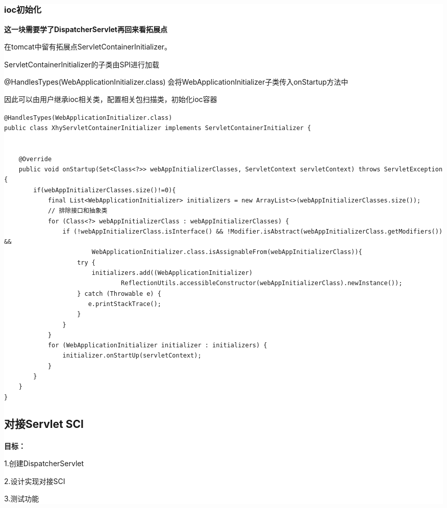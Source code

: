 ### ioc初始化

**这一块需要学了DispatcherServlet再回来看拓展点**

在tomcat中留有拓展点ServletContainerInitializer。

ServletContainerInitializer的子类由SPI进行加载

@HandlesTypes(WebApplicationInitializer.class) 会将WebApplicationInitializer子类传入onStartup方法中

因此可以由用户继承ioc相关类，配置相关包扫描类，初始化ioc容器

```
@HandlesTypes(WebApplicationInitializer.class)
public class XhyServletContainerInitializer implements ServletContainerInitializer {


    @Override
    public void onStartup(Set<Class<?>> webAppInitializerClasses, ServletContext servletContext) throws ServletException {
        if(webAppInitializerClasses.size()!=0){
            final List<WebApplicationInitializer> initializers = new ArrayList<>(webAppInitializerClasses.size());
            // 排除接口和抽象类
            for (Class<?> webAppInitializerClass : webAppInitializerClasses) {
                if (!webAppInitializerClass.isInterface() && !Modifier.isAbstract(webAppInitializerClass.getModifiers()) &&
                        WebApplicationInitializer.class.isAssignableFrom(webAppInitializerClass)){
                    try {
                        initializers.add((WebApplicationInitializer)
                                ReflectionUtils.accessibleConstructor(webAppInitializerClass).newInstance());
                    } catch (Throwable e) {
                       e.printStackTrace();
                    }
                }
            }
            for (WebApplicationInitializer initializer : initializers) {
                initializer.onStartUp(servletContext);
            }
        }
    }
}
```

## 对接Servlet SCI

**目标：**

1.创建DispatcherServlet

2.设计实现对接SCI

3.测试功能
